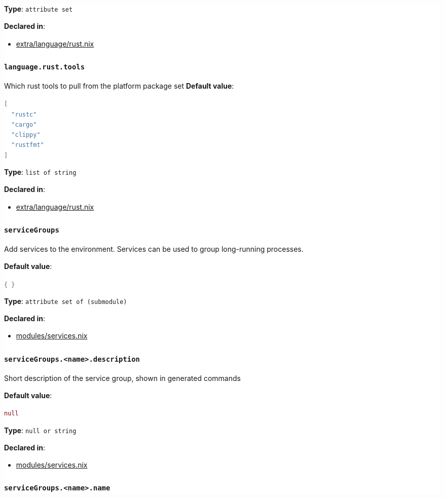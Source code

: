 **Type**: `attribute set`

**Declared in**:

- [extra/language/rust.nix](https://github.com/numtide/devshell/tree/main/extra/language/rust.nix)

### `language.rust.tools`

Which rust tools to pull from the platform package set
**Default value**:

```nix
[
  "rustc"
  "cargo"
  "clippy"
  "rustfmt"
]
```

**Type**: `list of string`

**Declared in**:

- [extra/language/rust.nix](https://github.com/numtide/devshell/tree/main/extra/language/rust.nix)

### `serviceGroups`

Add services to the environment. Services can be used to group long-running processes.

**Default value**:

```nix
{ }
```

**Type**: `attribute set of (submodule)`

**Declared in**:

- [modules/services.nix](https://github.com/numtide/devshell/tree/main/modules/services.nix)

### `serviceGroups.<name>.description`

Short description of the service group, shown in generated commands

**Default value**:

```nix
null
```

**Type**: `null or string`

**Declared in**:

- [modules/services.nix](https://github.com/numtide/devshell/tree/main/modules/services.nix)

### `serviceGroups.<name>.name`

